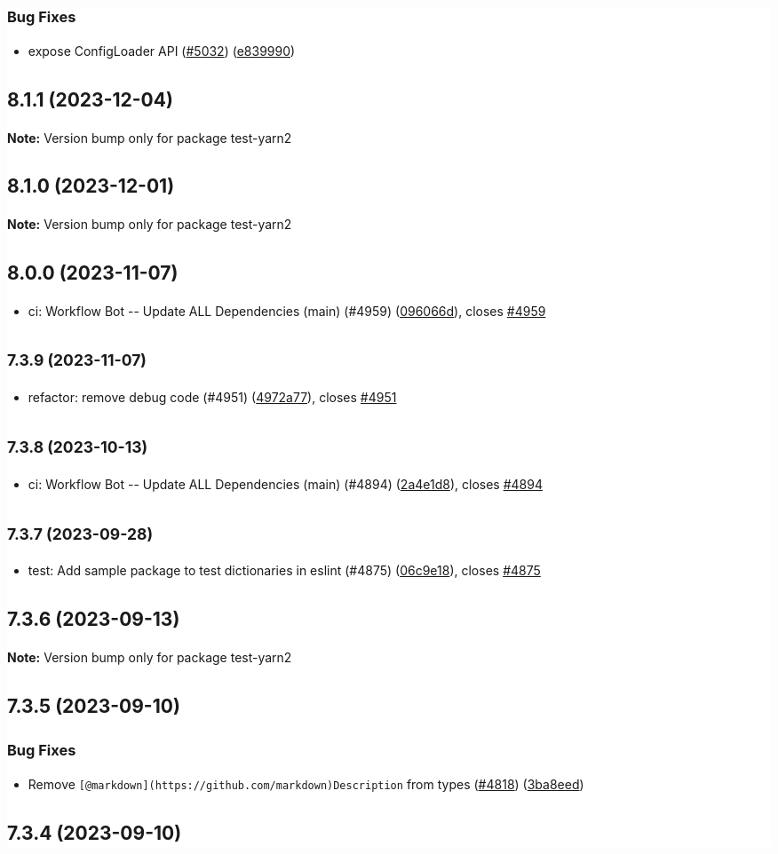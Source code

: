 ### Bug Fixes

* expose ConfigLoader API ([#5032](https://github.com/streetsidesoftware/cspell/issues/5032)) ([e839990](https://github.com/streetsidesoftware/cspell/commit/e839990e94f639000bc926ae87187840fb17dee9))

## 8.1.1 (2023-12-04)

**Note:** Version bump only for package test-yarn2

## 8.1.0 (2023-12-01)

**Note:** Version bump only for package test-yarn2

## 8.0.0 (2023-11-07)

* ci: Workflow Bot -- Update ALL Dependencies (main) (#4959) ([096066d](https://github.com/streetsidesoftware/cspell/commit/096066d)), closes [#4959](https://github.com/streetsidesoftware/cspell/issues/4959)

## <small>7.3.9 (2023-11-07)</small>

* refactor: remove debug code (#4951) ([4972a77](https://github.com/streetsidesoftware/cspell/commit/4972a77)), closes [#4951](https://github.com/streetsidesoftware/cspell/issues/4951)

## <small>7.3.8 (2023-10-13)</small>

* ci: Workflow Bot -- Update ALL Dependencies (main) (#4894) ([2a4e1d8](https://github.com/streetsidesoftware/cspell/commit/2a4e1d8)), closes [#4894](https://github.com/streetsidesoftware/cspell/issues/4894)

## <small>7.3.7 (2023-09-28)</small>

* test: Add sample package to test dictionaries in eslint (#4875) ([06c9e18](https://github.com/streetsidesoftware/cspell/commit/06c9e18)), closes [#4875](https://github.com/streetsidesoftware/cspell/issues/4875)

## 7.3.6 (2023-09-13)

**Note:** Version bump only for package test-yarn2

## 7.3.5 (2023-09-10)

### Bug Fixes

* Remove `[@markdown](https://github.com/markdown)Description` from types ([#4818](https://github.com/streetsidesoftware/cspell/issues/4818)) ([3ba8eed](https://github.com/streetsidesoftware/cspell/commit/3ba8eed8588aafa3dcb401acb96e4fdc82811d24))

## 7.3.4 (2023-09-10)
